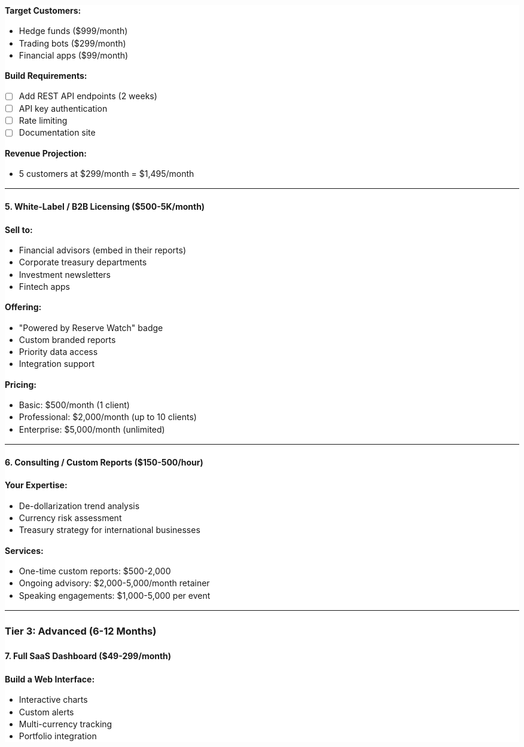 **Target Customers:**
- Hedge funds ($999/month)
- Trading bots ($299/month)
- Financial apps ($99/month)

**Build Requirements:**
- [ ] Add REST API endpoints (2 weeks)
- [ ] API key authentication
- [ ] Rate limiting
- [ ] Documentation site

**Revenue Projection:**
- 5 customers at $299/month = $1,495/month

---

#### 5. White-Label / B2B Licensing ($500-5K/month)
**Sell to:**
- Financial advisors (embed in their reports)
- Corporate treasury departments
- Investment newsletters
- Fintech apps

**Offering:**
- "Powered by Reserve Watch" badge
- Custom branded reports
- Priority data access
- Integration support

**Pricing:**
- Basic: $500/month (1 client)
- Professional: $2,000/month (up to 10 clients)
- Enterprise: $5,000/month (unlimited)

---

#### 6. Consulting / Custom Reports ($150-500/hour)
**Your Expertise:**
- De-dollarization trend analysis
- Currency risk assessment
- Treasury strategy for international businesses

**Services:**
- One-time custom reports: $500-2,000
- Ongoing advisory: $2,000-5,000/month retainer
- Speaking engagements: $1,000-5,000 per event

---

### Tier 3: Advanced (6-12 Months)

#### 7. Full SaaS Dashboard ($49-299/month)
**Build a Web Interface:**
- Interactive charts
- Custom alerts
- Multi-currency tracking
- Portfolio integration
